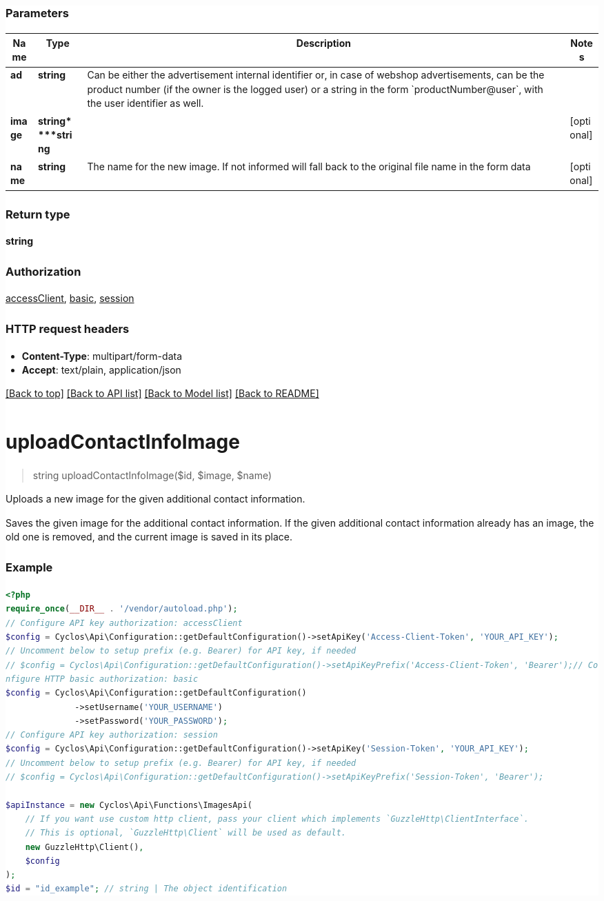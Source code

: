 ### Parameters

Name | Type | Description  | Notes
------------- | ------------- | ------------- | -------------
 **ad** | **string**| Can be either the advertisement internal identifier or, in case of webshop advertisements, can be the product number (if the owner is the logged user) or a string in the form &#x60;productNumber@user&#x60;, with the user identifier as well. |
 **image** | **string****string**|  | [optional]
 **name** | **string**| The name for the new image. If not informed will fall back to the original file name in the form data | [optional]

### Return type

**string**

### Authorization

[accessClient](../../README.md#accessClient), [basic](../../README.md#basic), [session](../../README.md#session)

### HTTP request headers

 - **Content-Type**: multipart/form-data
 - **Accept**: text/plain, application/json

[[Back to top]](#) [[Back to API list]](../../README.md#documentation-for-api-endpoints) [[Back to Model list]](../../README.md#documentation-for-models) [[Back to README]](../../README.md)

# **uploadContactInfoImage**
> string uploadContactInfoImage($id, $image, $name)

Uploads a new image for the given additional contact information.

Saves the given image for the additional contact information. If the given additional contact information already has an image, the old one is removed, and the current image is saved in its place.

### Example
```php
<?php
require_once(__DIR__ . '/vendor/autoload.php');
// Configure API key authorization: accessClient
$config = Cyclos\Api\Configuration::getDefaultConfiguration()->setApiKey('Access-Client-Token', 'YOUR_API_KEY');
// Uncomment below to setup prefix (e.g. Bearer) for API key, if needed
// $config = Cyclos\Api\Configuration::getDefaultConfiguration()->setApiKeyPrefix('Access-Client-Token', 'Bearer');// Configure HTTP basic authorization: basic
$config = Cyclos\Api\Configuration::getDefaultConfiguration()
              ->setUsername('YOUR_USERNAME')
              ->setPassword('YOUR_PASSWORD');
// Configure API key authorization: session
$config = Cyclos\Api\Configuration::getDefaultConfiguration()->setApiKey('Session-Token', 'YOUR_API_KEY');
// Uncomment below to setup prefix (e.g. Bearer) for API key, if needed
// $config = Cyclos\Api\Configuration::getDefaultConfiguration()->setApiKeyPrefix('Session-Token', 'Bearer');

$apiInstance = new Cyclos\Api\Functions\ImagesApi(
    // If you want use custom http client, pass your client which implements `GuzzleHttp\ClientInterface`.
    // This is optional, `GuzzleHttp\Client` will be used as default.
    new GuzzleHttp\Client(),
    $config
);
$id = "id_example"; // string | The object identification
```